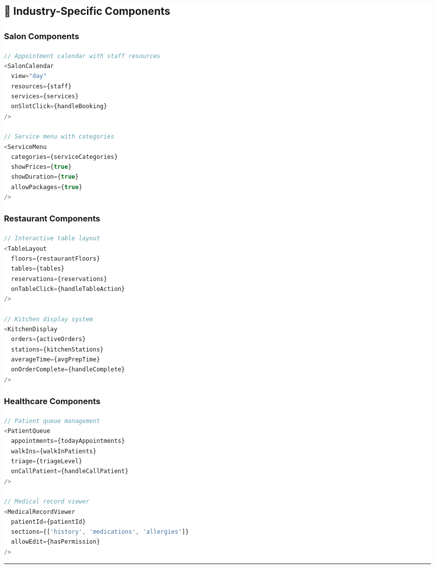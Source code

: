 
## 🎯 Industry-Specific Components

### Salon Components
```typescript
// Appointment calendar with staff resources
<SalonCalendar
  view="day"
  resources={staff}
  services={services}
  onSlotClick={handleBooking}
/>

// Service menu with categories
<ServiceMenu
  categories={serviceCategories}
  showPrices={true}
  showDuration={true}
  allowPackages={true}
/>
```

### Restaurant Components  
```typescript
// Interactive table layout
<TableLayout
  floors={restaurantFloors}
  tables={tables}
  reservations={reservations}
  onTableClick={handleTableAction}
/>

// Kitchen display system
<KitchenDisplay
  orders={activeOrders}
  stations={kitchenStations}
  averageTime={avgPrepTime}
  onOrderComplete={handleComplete}
/>
```

### Healthcare Components
```typescript
// Patient queue management
<PatientQueue
  appointments={todayAppointments}
  walkIns={walkInPatients}
  triage={triageLevel}
  onCallPatient={handleCallPatient}
/>

// Medical record viewer
<MedicalRecordViewer
  patientId={patientId}
  sections={['history', 'medications', 'allergies']}
  allowEdit={hasPermission}
/>
```

---
